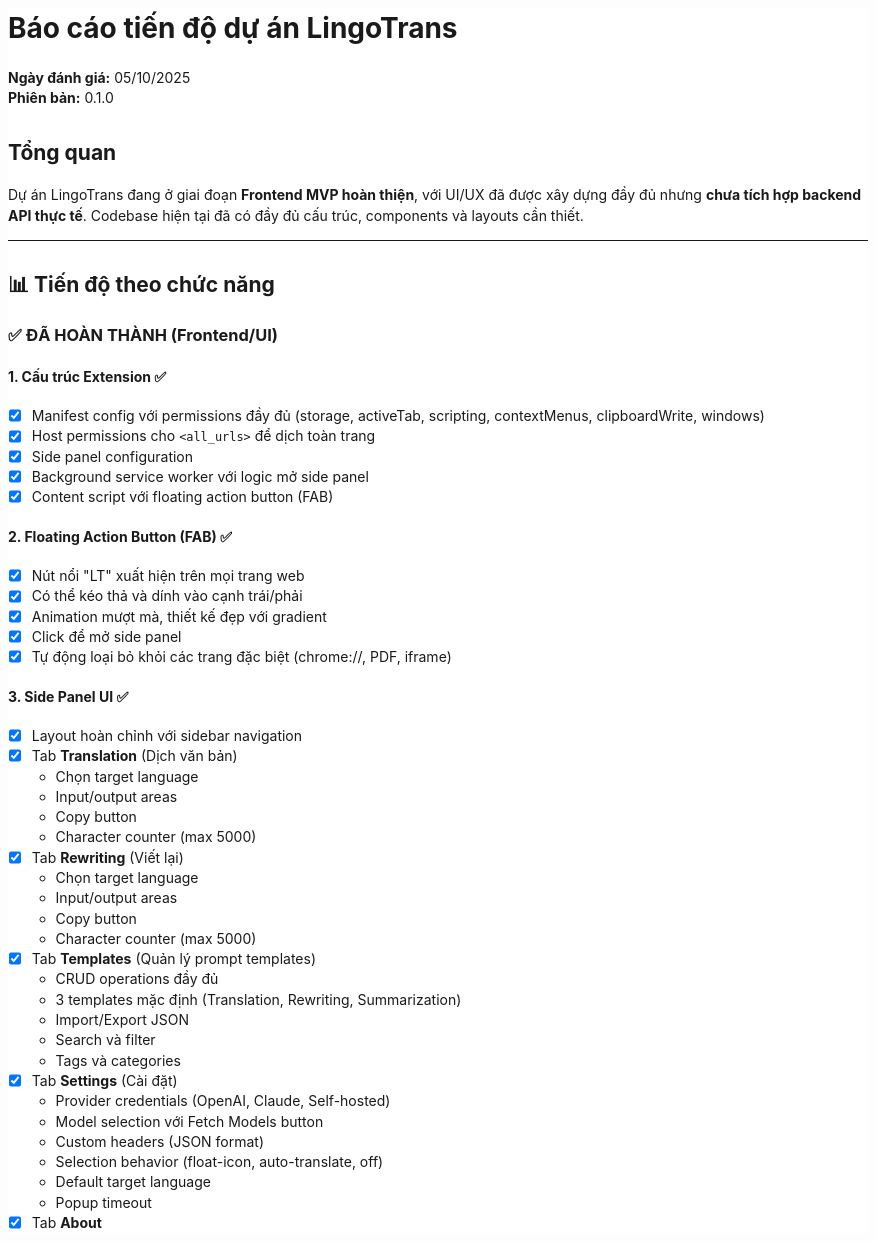 # Báo cáo tiến độ dự án LingoTrans

**Ngày đánh giá:** 05/10/2025  
**Phiên bản:** 0.1.0

## Tổng quan

Dự án LingoTrans đang ở giai đoạn **Frontend MVP hoàn thiện**, với UI/UX đã được xây dựng đầy đủ nhưng **chưa tích hợp backend API thực tế**. Codebase hiện tại đã có đầy đủ cấu trúc, components và layouts cần thiết.

---

## 📊 Tiến độ theo chức năng

### ✅ **ĐÃ HOÀN THÀNH (Frontend/UI)**

#### 1. **Cấu trúc Extension** ✅

- [x] Manifest config với permissions đầy đủ (storage, activeTab, scripting, contextMenus, clipboardWrite, windows)
- [x] Host permissions cho `<all_urls>` để dịch toàn trang
- [x] Side panel configuration
- [x] Background service worker với logic mở side panel
- [x] Content script với floating action button (FAB)

#### 2. **Floating Action Button (FAB)** ✅

- [x] Nút nổi "LT" xuất hiện trên mọi trang web
- [x] Có thể kéo thả và dính vào cạnh trái/phải
- [x] Animation mượt mà, thiết kế đẹp với gradient
- [x] Click để mở side panel
- [x] Tự động loại bỏ khỏi các trang đặc biệt (chrome://, PDF, iframe)

#### 3. **Side Panel UI** ✅

- [x] Layout hoàn chỉnh với sidebar navigation
- [x] Tab **Translation** (Dịch văn bản)
    - Chọn target language
    - Input/output areas
    - Copy button
    - Character counter (max 5000)
- [x] Tab **Rewriting** (Viết lại)
    - Chọn target language
    - Input/output areas
    - Copy button
    - Character counter (max 5000)
- [x] Tab **Templates** (Quản lý prompt templates)
    - CRUD operations đầy đủ
    - 3 templates mặc định (Translation, Rewriting, Summarization)
    - Import/Export JSON
    - Search và filter
    - Tags và categories
- [x] Tab **Settings** (Cài đặt)
    - Provider credentials (OpenAI, Claude, Self-hosted)
    - Model selection với Fetch Models button
    - Custom headers (JSON format)
    - Selection behavior (float-icon, auto-translate, off)
    - Default target language
    - Popup timeout
- [x] Tab **About**
